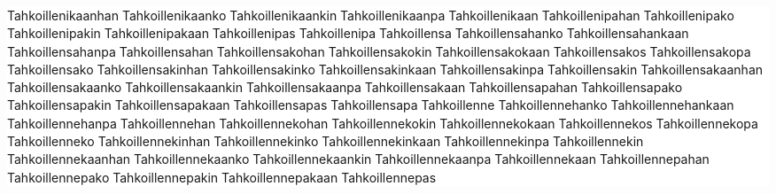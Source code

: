 Tahkoillenikaanhan
Tahkoillenikaanko
Tahkoillenikaankin
Tahkoillenikaanpa
Tahkoillenikaan
Tahkoillenipahan
Tahkoillenipako
Tahkoillenipakin
Tahkoillenipakaan
Tahkoillenipas
Tahkoillenipa
Tahkoillensa
Tahkoillensahanko
Tahkoillensahankaan
Tahkoillensahanpa
Tahkoillensahan
Tahkoillensakohan
Tahkoillensakokin
Tahkoillensakokaan
Tahkoillensakos
Tahkoillensakopa
Tahkoillensako
Tahkoillensakinhan
Tahkoillensakinko
Tahkoillensakinkaan
Tahkoillensakinpa
Tahkoillensakin
Tahkoillensakaanhan
Tahkoillensakaanko
Tahkoillensakaankin
Tahkoillensakaanpa
Tahkoillensakaan
Tahkoillensapahan
Tahkoillensapako
Tahkoillensapakin
Tahkoillensapakaan
Tahkoillensapas
Tahkoillensapa
Tahkoillenne
Tahkoillennehanko
Tahkoillennehankaan
Tahkoillennehanpa
Tahkoillennehan
Tahkoillennekohan
Tahkoillennekokin
Tahkoillennekokaan
Tahkoillennekos
Tahkoillennekopa
Tahkoillenneko
Tahkoillennekinhan
Tahkoillennekinko
Tahkoillennekinkaan
Tahkoillennekinpa
Tahkoillennekin
Tahkoillennekaanhan
Tahkoillennekaanko
Tahkoillennekaankin
Tahkoillennekaanpa
Tahkoillennekaan
Tahkoillennepahan
Tahkoillennepako
Tahkoillennepakin
Tahkoillennepakaan
Tahkoillennepas